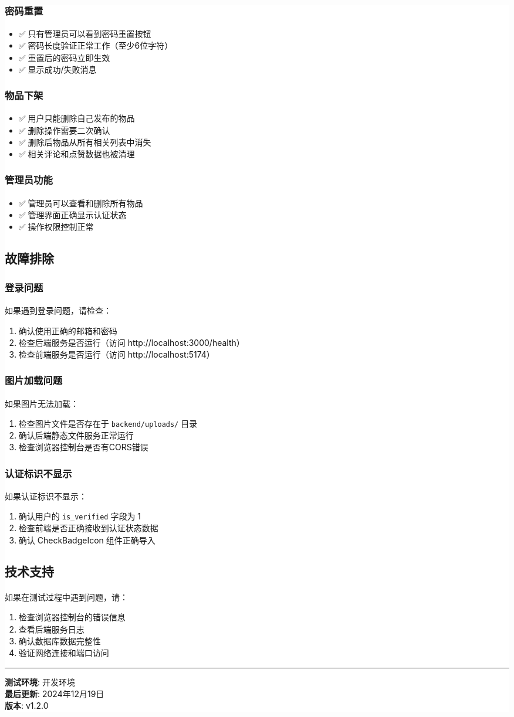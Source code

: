### 密码重置
- ✅ 只有管理员可以看到密码重置按钮
- ✅ 密码长度验证正常工作（至少6位字符）
- ✅ 重置后的密码立即生效
- ✅ 显示成功/失败消息

### 物品下架
- ✅ 用户只能删除自己发布的物品
- ✅ 删除操作需要二次确认
- ✅ 删除后物品从所有相关列表中消失
- ✅ 相关评论和点赞数据也被清理

### 管理员功能
- ✅ 管理员可以查看和删除所有物品
- ✅ 管理界面正确显示认证状态
- ✅ 操作权限控制正常

## 故障排除

### 登录问题
如果遇到登录问题，请检查：
1. 确认使用正确的邮箱和密码
2. 检查后端服务是否运行（访问 http://localhost:3000/health）
3. 检查前端服务是否运行（访问 http://localhost:5174）

### 图片加载问题
如果图片无法加载：
1. 检查图片文件是否存在于 `backend/uploads/` 目录
2. 确认后端静态文件服务正常运行
3. 检查浏览器控制台是否有CORS错误

### 认证标识不显示
如果认证标识不显示：
1. 确认用户的 `is_verified` 字段为 1
2. 检查前端是否正确接收到认证状态数据
3. 确认 CheckBadgeIcon 组件正确导入

## 技术支持

如果在测试过程中遇到问题，请：
1. 检查浏览器控制台的错误信息
2. 查看后端服务日志
3. 确认数据库数据完整性
4. 验证网络连接和端口访问

---

**测试环境**: 开发环境  
**最后更新**: 2024年12月19日  
**版本**: v1.2.0 